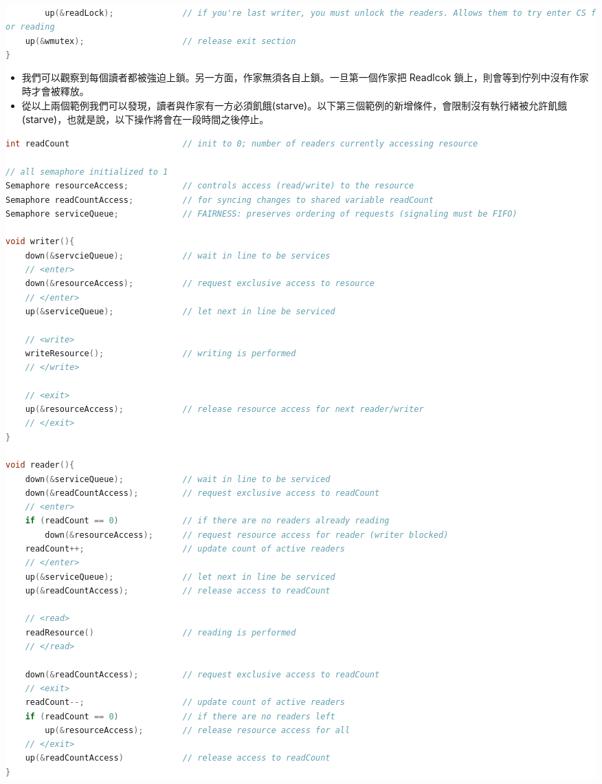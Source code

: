 ```C++
        up(&readLock);              // if you're last writer, you must unlock the readers. Allows them to try enter CS for reading
    up(&wmutex);                    // release exit section
}
```
+ 我們可以觀察到每個讀者都被強迫上鎖。另一方面，作家無須各自上鎖。一旦第一個作家把 Readlcok 鎖上，則會等到佇列中沒有作家時才會被釋放。
+ 從以上兩個範例我們可以發現，讀者與作家有一方必須飢餓(starve)。以下第三個範例的新增條件，會限制沒有執行緒被允許飢餓(starve)，也就是說，以下操作將會在一段時間之後停止。
```C++
int readCount                       // init to 0; number of readers currently accessing resource

// all semaphore initialized to 1
Semaphore resourceAccess;           // controls access (read/write) to the resource
Semaphore readCountAccess;          // for syncing changes to shared variable readCount
Semaphore serviceQueue;             // FAIRNESS: preserves ordering of requests (signaling must be FIFO)

void writer(){
    down(&servcieQueue);            // wait in line to be services
    // <enter>
    down(&resourceAccess);          // request exclusive access to resource
    // </enter>
    up(&serviceQueue);              // let next in line be serviced

    // <write>
    writeResource();                // writing is performed
    // </write>

    // <exit>
    up(&resourceAccess);            // release resource access for next reader/writer
    // </exit>
}

void reader(){
    down(&serviceQueue);            // wait in line to be serviced
    down(&readCountAccess);         // request exclusive access to readCount
    // <enter>
    if (readCount == 0)             // if there are no readers already reading
        down(&resourceAccess);      // request resource access for reader (writer blocked)
    readCount++;                    // update count of active readers
    // </enter>
    up(&serviceQueue);              // let next in line be serviced
    up(&readCountAccess);           // release access to readCount

    // <read>
    readResource()                  // reading is performed
    // </read>

    down(&readCountAccess);         // request exclusive access to readCount
    // <exit> 
    readCount--;                    // update count of active readers
    if (readCount == 0)             // if there are no readers left
        up(&resourceAccess);        // release resource access for all
    // </exit>
    up(&readCountAccess)            // release access to readCount
}
```
